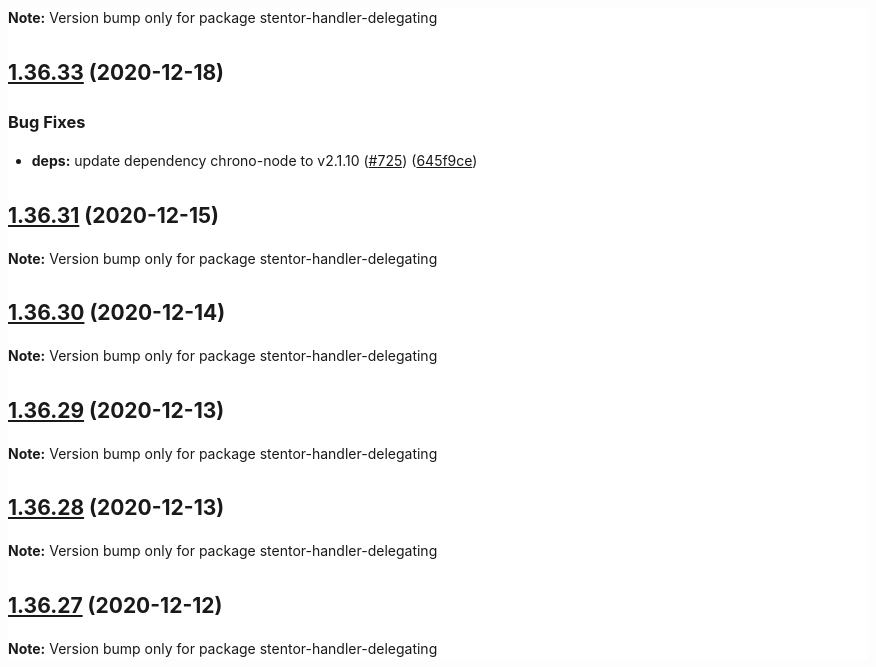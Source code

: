 **Note:** Version bump only for package stentor-handler-delegating





## [1.36.33](https://github.com/stentorium/stentor/compare/v1.36.32...v1.36.33) (2020-12-18)


### Bug Fixes

* **deps:** update dependency chrono-node to v2.1.10 ([#725](https://github.com/stentorium/stentor/issues/725)) ([645f9ce](https://github.com/stentorium/stentor/commit/645f9ce1510576acceedd451357569acd74955d1))





## [1.36.31](https://github.com/stentorium/stentor/compare/v1.36.30...v1.36.31) (2020-12-15)

**Note:** Version bump only for package stentor-handler-delegating





## [1.36.30](https://github.com/stentorium/stentor/compare/v1.36.29...v1.36.30) (2020-12-14)

**Note:** Version bump only for package stentor-handler-delegating





## [1.36.29](https://github.com/stentorium/stentor/compare/v1.36.28...v1.36.29) (2020-12-13)

**Note:** Version bump only for package stentor-handler-delegating





## [1.36.28](https://github.com/stentorium/stentor/compare/v1.36.27...v1.36.28) (2020-12-13)

**Note:** Version bump only for package stentor-handler-delegating





## [1.36.27](https://github.com/stentorium/stentor/compare/v1.36.26...v1.36.27) (2020-12-12)

**Note:** Version bump only for package stentor-handler-delegating
